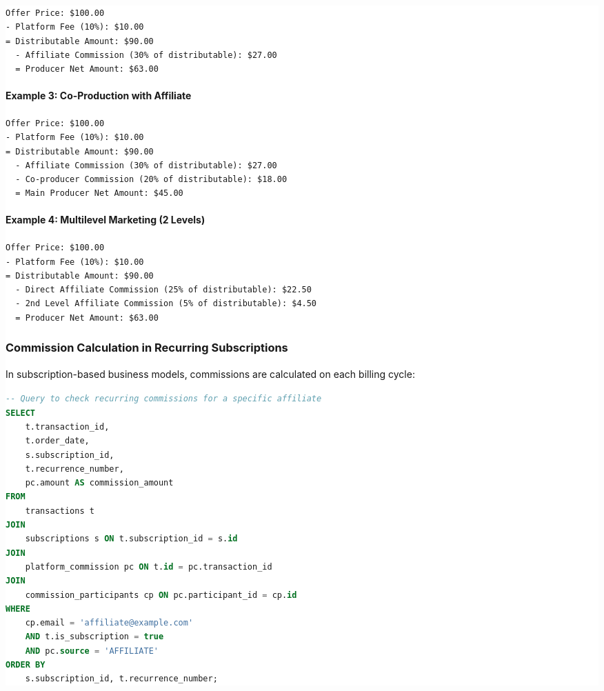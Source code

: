 
```
Offer Price: $100.00
- Platform Fee (10%): $10.00
= Distributable Amount: $90.00
  - Affiliate Commission (30% of distributable): $27.00
  = Producer Net Amount: $63.00
```


#### Example 3: Co-Production with Affiliate


```
Offer Price: $100.00
- Platform Fee (10%): $10.00
= Distributable Amount: $90.00
  - Affiliate Commission (30% of distributable): $27.00
  - Co-producer Commission (20% of distributable): $18.00
  = Main Producer Net Amount: $45.00
```


#### Example 4: Multilevel Marketing (2 Levels)


```
Offer Price: $100.00
- Platform Fee (10%): $10.00
= Distributable Amount: $90.00
  - Direct Affiliate Commission (25% of distributable): $22.50
  - 2nd Level Affiliate Commission (5% of distributable): $4.50
  = Producer Net Amount: $63.00
```


### Commission Calculation in Recurring Subscriptions


In subscription-based business models, commissions are calculated on each billing cycle:


```sql
-- Query to check recurring commissions for a specific affiliate
SELECT 
    t.transaction_id,
    t.order_date,
    s.subscription_id,
    t.recurrence_number,
    pc.amount AS commission_amount
FROM 
    transactions t
JOIN 
    subscriptions s ON t.subscription_id = s.id
JOIN 
    platform_commission pc ON t.id = pc.transaction_id
JOIN 
    commission_participants cp ON pc.participant_id = cp.id
WHERE 
    cp.email = 'affiliate@example.com'
    AND t.is_subscription = true
    AND pc.source = 'AFFILIATE'
ORDER BY 
    s.subscription_id, t.recurrence_number;
```
